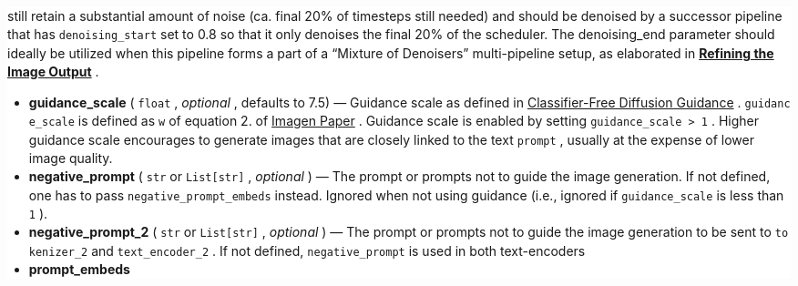 still retain a substantial amount of noise (ca. final 20% of timesteps still needed) and should be
denoised by a successor pipeline that has
 `denoising_start` 
 set to 0.8 so that it only denoises the
final 20% of the scheduler. The denoising\_end parameter should ideally be utilized when this pipeline
forms a part of a “Mixture of Denoisers” multi-pipeline setup, as elaborated in
 [**Refining the Image
Output**](https://huggingface.co/docs/diffusers/api/pipelines/stable_diffusion/stable_diffusion_xl#refining-the-image-output)
.
* **guidance\_scale** 
 (
 `float` 
 ,
 *optional* 
 , defaults to 7.5) —
Guidance scale as defined in
 [Classifier-Free Diffusion Guidance](https://arxiv.org/abs/2207.12598) 
.
 `guidance_scale` 
 is defined as
 `w` 
 of equation 2. of
 [Imagen
Paper](https://arxiv.org/pdf/2205.11487.pdf) 
. Guidance scale is enabled by setting
 `guidance_scale > 1` 
. Higher guidance scale encourages to generate images that are closely linked to the text
 `prompt` 
 ,
usually at the expense of lower image quality.
* **negative\_prompt** 
 (
 `str` 
 or
 `List[str]` 
 ,
 *optional* 
 ) —
The prompt or prompts not to guide the image generation. If not defined, one has to pass
 `negative_prompt_embeds` 
 instead. Ignored when not using guidance (i.e., ignored if
 `guidance_scale` 
 is
less than
 `1` 
 ).
* **negative\_prompt\_2** 
 (
 `str` 
 or
 `List[str]` 
 ,
 *optional* 
 ) —
The prompt or prompts not to guide the image generation to be sent to
 `tokenizer_2` 
 and
 `text_encoder_2` 
. If not defined,
 `negative_prompt` 
 is used in both text-encoders
* **prompt\_embeds** 